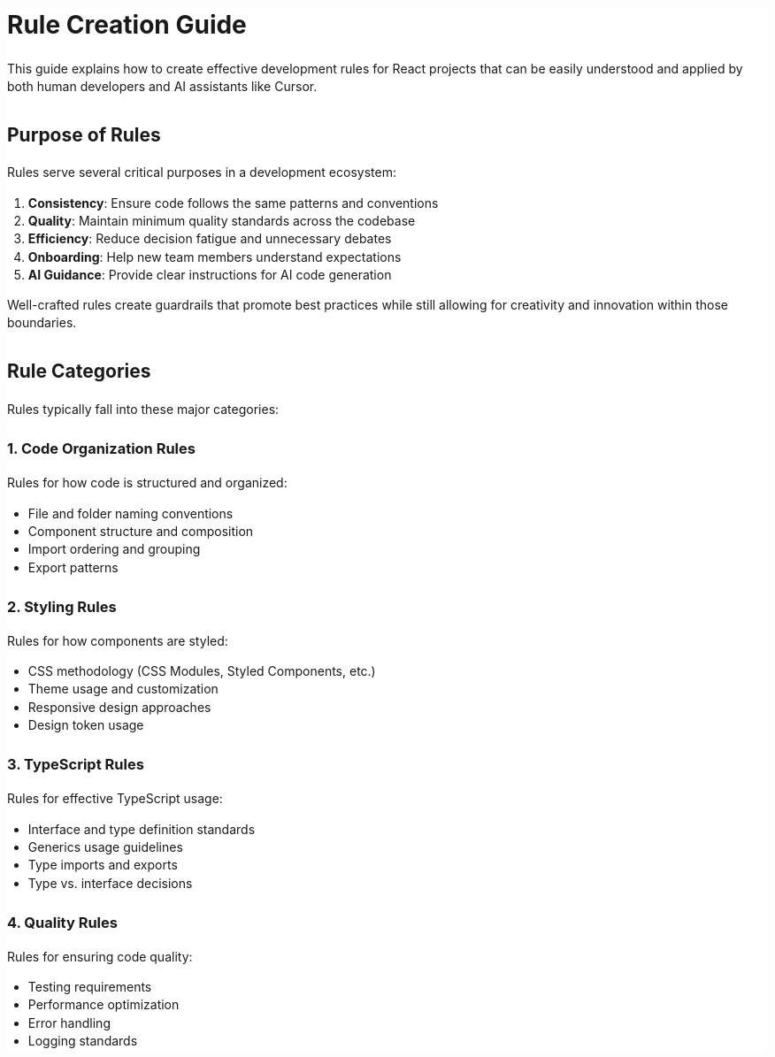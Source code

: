 # Rule Creation Guide

This guide explains how to create effective development rules for React projects that can be easily understood and applied by both human developers and AI assistants like Cursor.

## Purpose of Rules

Rules serve several critical purposes in a development ecosystem:

1. **Consistency**: Ensure code follows the same patterns and conventions
2. **Quality**: Maintain minimum quality standards across the codebase
3. **Efficiency**: Reduce decision fatigue and unnecessary debates
4. **Onboarding**: Help new team members understand expectations
5. **AI Guidance**: Provide clear instructions for AI code generation

Well-crafted rules create guardrails that promote best practices while still allowing for creativity and innovation within those boundaries.

## Rule Categories

Rules typically fall into these major categories:

### 1. Code Organization Rules

Rules for how code is structured and organized:
- File and folder naming conventions
- Component structure and composition
- Import ordering and grouping
- Export patterns

### 2. Styling Rules

Rules for how components are styled:
- CSS methodology (CSS Modules, Styled Components, etc.)
- Theme usage and customization
- Responsive design approaches
- Design token usage

### 3. TypeScript Rules

Rules for effective TypeScript usage:
- Interface and type definition standards
- Generics usage guidelines
- Type imports and exports
- Type vs. interface decisions

### 4. Quality Rules

Rules for ensuring code quality:
- Testing requirements
- Performance optimization
- Error handling
- Logging standards
